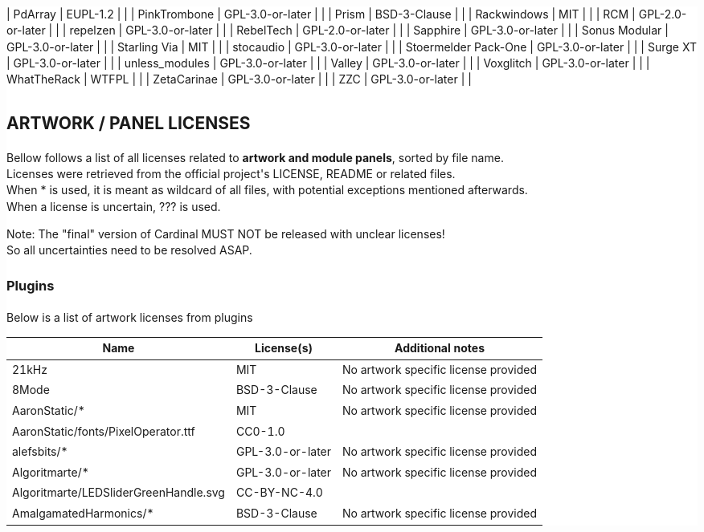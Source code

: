 | PdArray                 | EUPL-1.2                 | |
| PinkTrombone            | GPL-3.0-or-later         | |
| Prism                   | BSD-3-Clause             | |
| Rackwindows             | MIT                      | |
| RCM                     | GPL-2.0-or-later         | |
| repelzen                | GPL-3.0-or-later         | |
| RebelTech               | GPL-2.0-or-later         | |
| Sapphire                | GPL-3.0-or-later         | |
| Sonus Modular           | GPL-3.0-or-later         | |
| Starling Via            | MIT                      | |
| stocaudio               | GPL-3.0-or-later         | |
| Stoermelder Pack-One    | GPL-3.0-or-later         | |
| Surge XT                | GPL-3.0-or-later         | |
| unless_modules          | GPL-3.0-or-later         | |
| Valley                  | GPL-3.0-or-later         | |
| Voxglitch               | GPL-3.0-or-later         | |
| WhatTheRack             | WTFPL                    | |
| ZetaCarinae             | GPL-3.0-or-later         | |
| ZZC                     | GPL-3.0-or-later         | |

## ARTWORK / PANEL LICENSES

Bellow follows a list of all licenses related to **artwork and module panels**, sorted by file name.  
Licenses were retrieved from the official project's LICENSE, README or related files.  
When * is used, it is meant as wildcard of all files, with potential exceptions mentioned afterwards.  
When a license is uncertain, ??? is used.

Note: The "final" version of Cardinal MUST NOT be released with unclear licenses!  
So all uncertainties need to be resolved ASAP.

### Plugins

Below is a list of artwork licenses from plugins

| Name                                    | License(s)       | Additional notes |
|-----------------------------------------|------------------|------------------|
| 21kHz                                   | MIT              | No artwork specific license provided |
| 8Mode                                   | BSD-3-Clause     | No artwork specific license provided |
| AaronStatic/*                           | MIT              | No artwork specific license provided |
| AaronStatic/fonts/PixelOperator.ttf     | CC0-1.0          | |
| alefsbits/*                             | GPL-3.0-or-later | No artwork specific license provided |
| Algoritmarte/*                          | GPL-3.0-or-later | No artwork specific license provided |
| Algoritmarte/LEDSliderGreenHandle.svg   | CC-BY-NC-4.0     | |
| AmalgamatedHarmonics/*                  | BSD-3-Clause     | No artwork specific license provided |